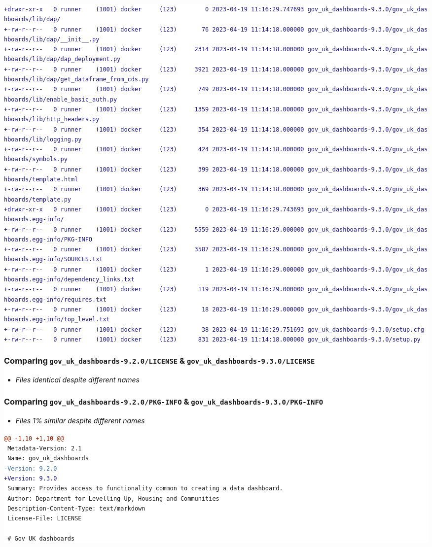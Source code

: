 ```diff
+drwxr-xr-x   0 runner    (1001) docker     (123)        0 2023-04-19 11:16:29.747693 gov_uk_dashboards-9.3.0/gov_uk_dashboards/lib/dap/
+-rw-r--r--   0 runner    (1001) docker     (123)       76 2023-04-19 11:14:18.000000 gov_uk_dashboards-9.3.0/gov_uk_dashboards/lib/dap/__init__.py
+-rw-r--r--   0 runner    (1001) docker     (123)     2314 2023-04-19 11:14:18.000000 gov_uk_dashboards-9.3.0/gov_uk_dashboards/lib/dap/dap_deployment.py
+-rw-r--r--   0 runner    (1001) docker     (123)     3921 2023-04-19 11:14:18.000000 gov_uk_dashboards-9.3.0/gov_uk_dashboards/lib/dap/get_dataframe_from_cds.py
+-rw-r--r--   0 runner    (1001) docker     (123)      749 2023-04-19 11:14:18.000000 gov_uk_dashboards-9.3.0/gov_uk_dashboards/lib/enable_basic_auth.py
+-rw-r--r--   0 runner    (1001) docker     (123)     1359 2023-04-19 11:14:18.000000 gov_uk_dashboards-9.3.0/gov_uk_dashboards/lib/http_headers.py
+-rw-r--r--   0 runner    (1001) docker     (123)      354 2023-04-19 11:14:18.000000 gov_uk_dashboards-9.3.0/gov_uk_dashboards/lib/logging.py
+-rw-r--r--   0 runner    (1001) docker     (123)      424 2023-04-19 11:14:18.000000 gov_uk_dashboards-9.3.0/gov_uk_dashboards/symbols.py
+-rw-r--r--   0 runner    (1001) docker     (123)      399 2023-04-19 11:14:18.000000 gov_uk_dashboards-9.3.0/gov_uk_dashboards/template.html
+-rw-r--r--   0 runner    (1001) docker     (123)      369 2023-04-19 11:14:18.000000 gov_uk_dashboards-9.3.0/gov_uk_dashboards/template.py
+drwxr-xr-x   0 runner    (1001) docker     (123)        0 2023-04-19 11:16:29.743693 gov_uk_dashboards-9.3.0/gov_uk_dashboards.egg-info/
+-rw-r--r--   0 runner    (1001) docker     (123)     5559 2023-04-19 11:16:29.000000 gov_uk_dashboards-9.3.0/gov_uk_dashboards.egg-info/PKG-INFO
+-rw-r--r--   0 runner    (1001) docker     (123)     3587 2023-04-19 11:16:29.000000 gov_uk_dashboards-9.3.0/gov_uk_dashboards.egg-info/SOURCES.txt
+-rw-r--r--   0 runner    (1001) docker     (123)        1 2023-04-19 11:16:29.000000 gov_uk_dashboards-9.3.0/gov_uk_dashboards.egg-info/dependency_links.txt
+-rw-r--r--   0 runner    (1001) docker     (123)      119 2023-04-19 11:16:29.000000 gov_uk_dashboards-9.3.0/gov_uk_dashboards.egg-info/requires.txt
+-rw-r--r--   0 runner    (1001) docker     (123)       18 2023-04-19 11:16:29.000000 gov_uk_dashboards-9.3.0/gov_uk_dashboards.egg-info/top_level.txt
+-rw-r--r--   0 runner    (1001) docker     (123)       38 2023-04-19 11:16:29.751693 gov_uk_dashboards-9.3.0/setup.cfg
+-rw-r--r--   0 runner    (1001) docker     (123)      831 2023-04-19 11:14:18.000000 gov_uk_dashboards-9.3.0/setup.py
```

### Comparing `gov_uk_dashboards-9.2.0/LICENSE` & `gov_uk_dashboards-9.3.0/LICENSE`

 * *Files identical despite different names*

### Comparing `gov_uk_dashboards-9.2.0/PKG-INFO` & `gov_uk_dashboards-9.3.0/PKG-INFO`

 * *Files 1% similar despite different names*

```diff
@@ -1,10 +1,10 @@
 Metadata-Version: 2.1
 Name: gov_uk_dashboards
-Version: 9.2.0
+Version: 9.3.0
 Summary: Provides access to functionality common to creating a data dashboard.
 Author: Department for Levelling Up, Housing and Communities
 Description-Content-Type: text/markdown
 License-File: LICENSE
 
 # Gov UK dashboards
```
